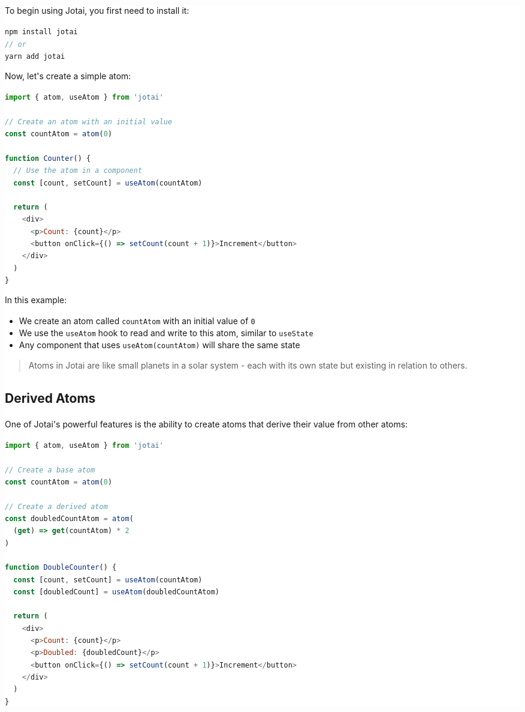 To begin using Jotai, you first need to install it:

```javascript
npm install jotai
// or
yarn add jotai
```

Now, let's create a simple atom:

```javascript
import { atom, useAtom } from 'jotai'

// Create an atom with an initial value
const countAtom = atom(0)

function Counter() {
  // Use the atom in a component
  const [count, setCount] = useAtom(countAtom)
  
  return (
    <div>
      <p>Count: {count}</p>
      <button onClick={() => setCount(count + 1)}>Increment</button>
    </div>
  )
}
```

In this example:

* We create an atom called `countAtom` with an initial value of `0`
* We use the `useAtom` hook to read and write to this atom, similar to `useState`
* Any component that uses `useAtom(countAtom)` will share the same state

> Atoms in Jotai are like small planets in a solar system - each with its own state but existing in relation to others.

## Derived Atoms

One of Jotai's powerful features is the ability to create atoms that derive their value from other atoms:

```javascript
import { atom, useAtom } from 'jotai'

// Create a base atom
const countAtom = atom(0)

// Create a derived atom
const doubledCountAtom = atom(
  (get) => get(countAtom) * 2
)

function DoubleCounter() {
  const [count, setCount] = useAtom(countAtom)
  const [doubledCount] = useAtom(doubledCountAtom)
  
  return (
    <div>
      <p>Count: {count}</p>
      <p>Doubled: {doubledCount}</p>
      <button onClick={() => setCount(count + 1)}>Increment</button>
    </div>
  )
}
```
